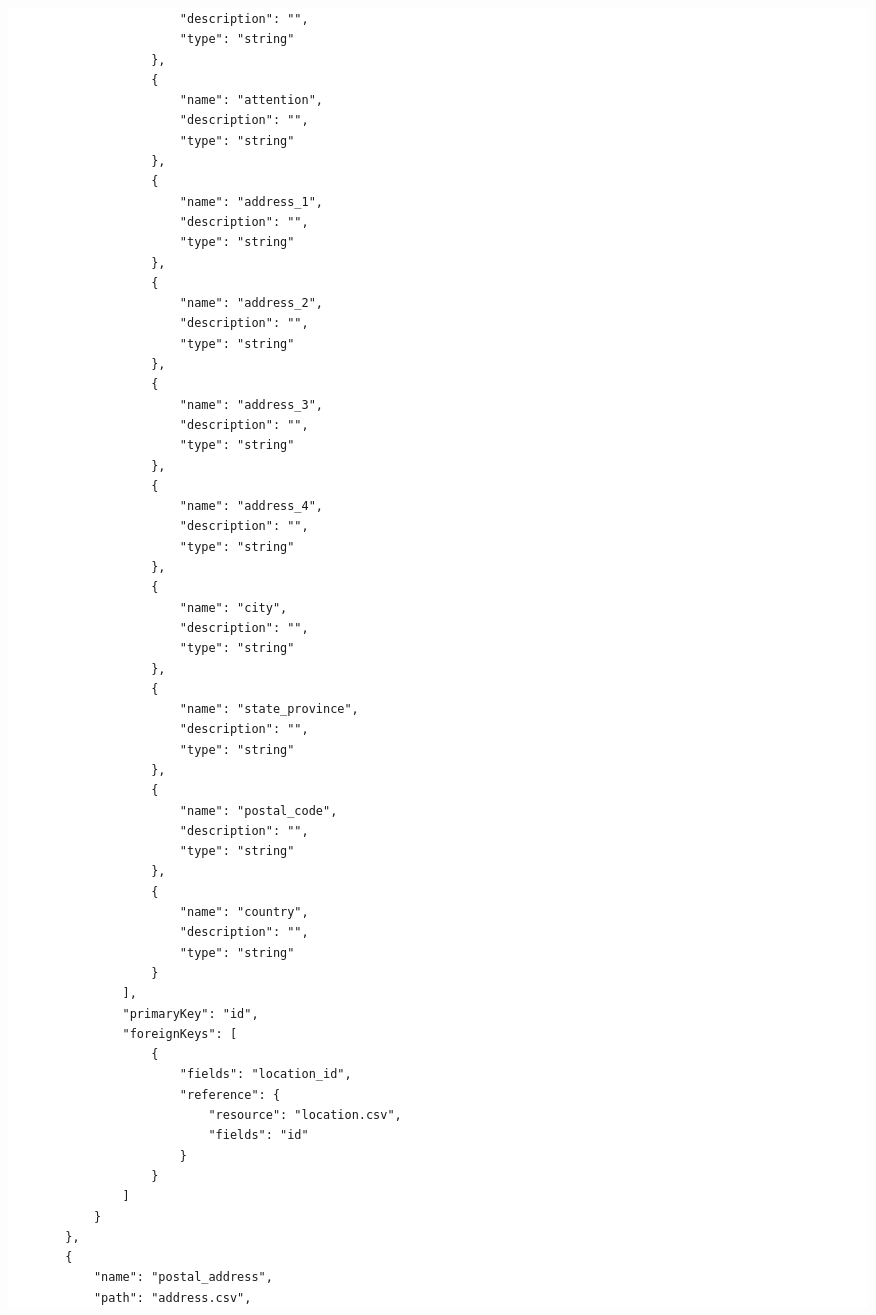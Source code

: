                             "description": "",
                            "type": "string"
                        },
                        {
                            "name": "attention",
                            "description": "",
                            "type": "string"
                        },
                        {
                            "name": "address_1",
                            "description": "",
                            "type": "string"
                        },
                        {
                            "name": "address_2",
                            "description": "",
                            "type": "string"
                        },
                        {
                            "name": "address_3",
                            "description": "",
                            "type": "string"
                        },
                        {
                            "name": "address_4",
                            "description": "",
                            "type": "string"
                        },
                        {
                            "name": "city",
                            "description": "",
                            "type": "string"
                        },
                        {
                            "name": "state_province",
                            "description": "",
                            "type": "string"
                        },
                        {
                            "name": "postal_code",
                            "description": "",
                            "type": "string"
                        },
                        {
                            "name": "country",
                            "description": "",
                            "type": "string"
                        }
                    ],
                    "primaryKey": "id",
                    "foreignKeys": [
                        {
                            "fields": "location_id",
                            "reference": {
                                "resource": "location.csv",
                                "fields": "id"
                            }
                        }
                    ]
                }
            },
            {
                "name": "postal_address",
                "path": "address.csv",